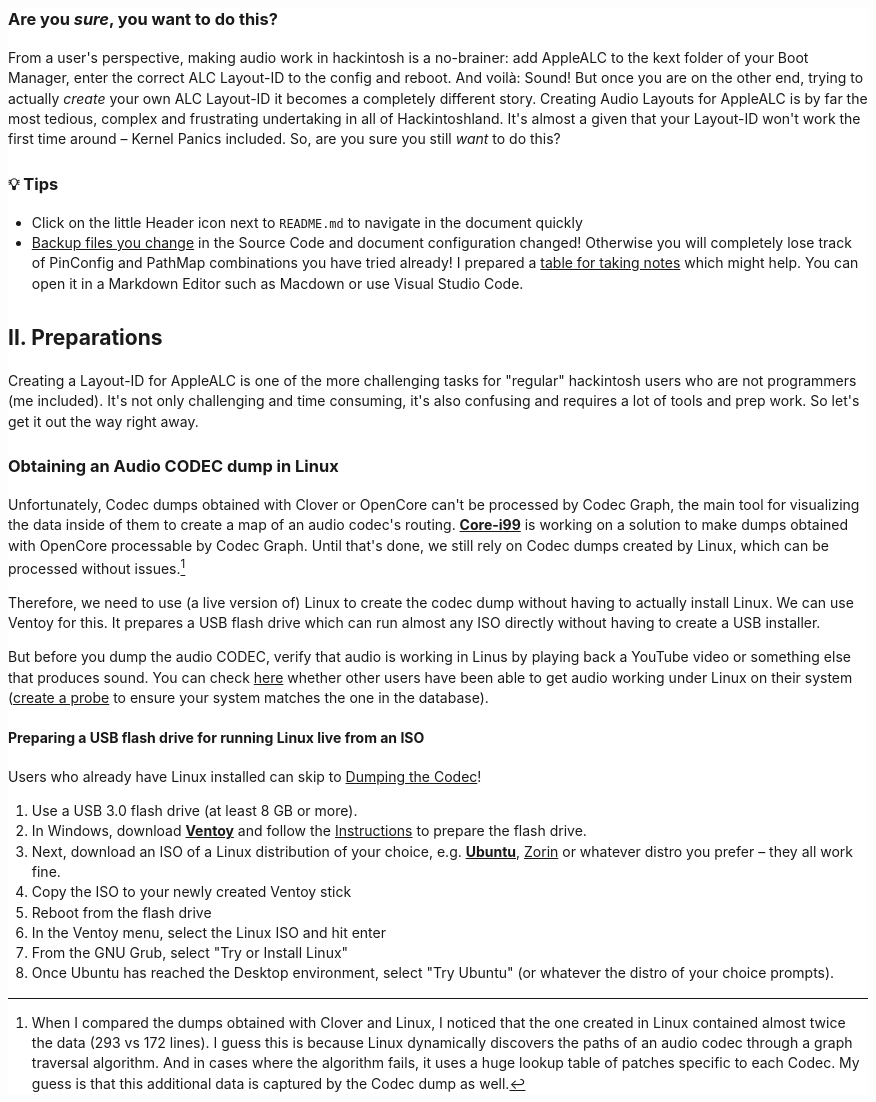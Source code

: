 ### Are you *sure*, you want to do this?
From a user's perspective, making audio work in hackintosh is a no-brainer: add AppleALC to the kext folder of your Boot Manager, enter the correct ALC Layout-ID to the config and reboot. And voilà: Sound! But once you are on the other end, trying to actually *create* your own ALC Layout-ID it becomes a completely different story. Creating Audio Layouts for AppleALC is by far the most tedious, complex and frustrating undertaking in all of Hackintoshland. It's almost a given that your Layout-ID won't work the first time around – Kernel Panics included. So, are you sure you still *want* to do this?

### 💡 Tips
- Click on the little Header icon next to `README.md` to navigate in the document quickly
- [Backup files you change](https://github.com/5T33Z0/AppleALC-Guides/tree/main/File_Management) in the Source Code and document configuration changed! Otherwise you will completely lose track of PinConfig and PathMap combinations you have tried already! I prepared a [table for taking notes](https://github.com/5T33Z0/AppleALC-Guides/blob/main/AppleALC_Layout-ID/Testing_Notes.md) which might help. You can open it in a Markdown Editor such as Macdown or use Visual Studio Code.

## II. Preparations
Creating a Layout-ID for AppleALC is one of the more challenging tasks for "regular" hackintosh users who are not programmers (me included). It's not only challenging and time consuming, it's also confusing and requires a lot of tools and prep work. So let's get it out the way right away.

### Obtaining an Audio CODEC dump in Linux
Unfortunately, Codec dumps obtained with Clover or OpenCore can't be processed by Codec Graph, the main tool for visualizing the data inside of them to create a map of an audio codec's routing. [**Core-i99**](https://github.com/Core-i99/Codec-Graph/) is working on a solution to make dumps obtained with OpenCore processable by Codec Graph. Until that's done, we still rely on Codec dumps created by Linux, which can be processed without issues.[^1]

Therefore, we need to use (a live version of) Linux to create the codec dump without having to actually install Linux. We can use Ventoy for this. It prepares a USB flash drive which can run almost any ISO directly without having to create a USB installer.

But before you dump the audio CODEC, verify that audio is working in Linus by playing back a YouTube video or something else that produces sound. You can check [here](https://linux-hardware.org/) whether other users have been able to get audio working under Linux on their system ([create a probe]([https://linux-hardware.org/?view=howto](https://linux-hardware.org/?view=howto)) to ensure your system matches the one in the database).

#### Preparing a USB flash drive for running Linux live from an ISO
Users who already have Linux installed can skip to [Dumping the Codec](#dumping-the-codec)!

1. Use a USB 3.0 flash drive (at least 8 GB or more).
2. In Windows, download [**Ventoy**](https://www.ventoy.net/en/download.html) and follow the [Instructions](https://www.ventoy.net/en/doc_start.html) to prepare the flash drive. 
3. Next, download an ISO of a Linux distribution of your choice, e.g. [**Ubuntu**](https://ubuntu.com/download/desktop), [Zorin](https://zorin.com/os/download/) or whatever distro you prefer – they all work fine.
4. Copy the ISO to your newly created Ventoy stick
5. Reboot from the flash drive
6. In the Ventoy menu, select the Linux ISO and hit enter
7. From the GNU Grub, select "Try or Install Linux"
8. Once Ubuntu has reached the Desktop environment, select "Try Ubuntu" (or whatever the distro of your choice prompts).


[^1]: When I compared the dumps obtained with Clover and Linux, I noticed that the one created in Linux contained almost twice the data (293 vs 172 lines). I guess this is because Linux dynamically discovers the paths of an audio codec through a graph traversal algorithm. And in cases where the algorithm fails, it uses a huge lookup table of patches specific to each Codec. My guess is that this additional data is captured by the Codec dump as well.
[^3]: This repo contains some more Codec dumps with schematics you can check out.
[^2]: In my case, the PinConfig lacks a second Output to get sound out of the docking station's jack when I plug in external speakers. The Layout-ID I am currently using (ID 18 for ALC269) was created for the Lenovo X230 which is very similar to the T530 in terms of features. It uses the same Codec revision and works fine besides the missing Line-Out for the dock. Since Node 27 has a Headphone Playback switch as well, I will add it to the current PinConfig. For your configuring your Codec, you will have to refer to the Codec schematic and the codec dump text file to find appropriate nodes. In some cases you might even have to inspect the block diagram which is part of the documentation provided by the Codec manufacturer. 